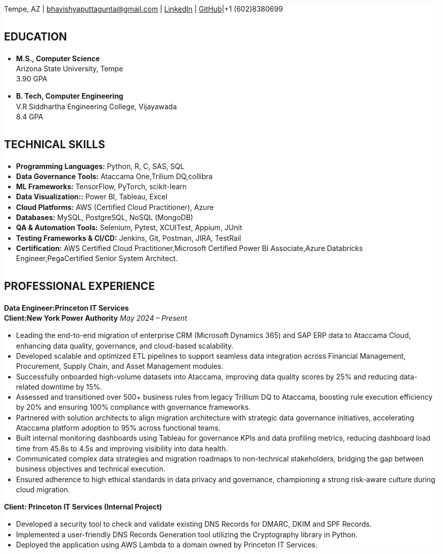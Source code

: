 
Tempe, AZ | bhavishyaputtagunta@gmail.com | [LinkedIn](https://www.linkedin.com/in/bhavishya-puttagunta-066b21190/) | [GitHub](https://github.com/bhavishyap)|+1 (602)8380699

## EDUCATION
- **M.S., Computer Science**  
  Arizona State University, Tempe  
  3.90 GPA 

- **B. Tech, Computer Engineering**  
  V.R Siddhartha Engineering College, Vijayawada  
  8.4 GPA

## TECHNICAL SKILLS
- **Programming Languages:** Python, R, C, SAS, SQL
- **Data Governance Tools:** Ataccama One,Trilium DQ,collibra
- **ML Frameworks:** TensorFlow, PyTorch, scikit-learn
- **Data Visualization::** Power BI, Tableau, Excel
- **Cloud Platforms:** AWS (Certified Cloud Practitioner), Azure
- **Databases:** MySQL, PostgreSQL, NoSQL (MongoDB)
- **QA & Automation Tools:** Selenium, Pytest, XCUITest, Appium, JUnit
- **Testing Frameworks & CI/CD:** Jenkins, Git, Postman, JIRA, TestRail
- **Certification:** AWS Certified Cloud Practitioner,Microsoft Certified Power BI Associate,Azure Databricks Engineer,PegaCertified Senior System Architect.


## PROFESSIONAL EXPERIENCE
**Data Engineer:Princeton IT Services**  
**Client:New York Power Authority**
*May 2024 – Present*
- Leading the end-to-end migration of enterprise CRM (Microsoft Dynamics 365) and SAP ERP data to Ataccama Cloud, enhancing data quality, governance, and cloud-based scalability.
- Developed scalable and optimized ETL pipelines to support seamless data integration across Financial Management, Procurement, Supply Chain, and Asset Management modules.
- Successfully onboarded high-volume datasets into Ataccama, improving data quality scores by 25% and reducing data-related downtime by 15%.
- Assessed and transitioned over 500+ business rules from legacy Trillium DQ to Ataccama, boosting rule execution efficiency by 20% and ensuring 100% compliance with governance frameworks.
- Partnered with solution architects to align migration architecture with strategic data governance initiatives, accelerating Ataccama platform adoption to 95% across functional teams.
- Built internal monitoring dashboards using Tableau for governance KPIs and data profiling metrics, reducing dashboard load time from 45.8s to 4.5s and improving visibility into data health.
- Communicated complex data strategies and migration roadmaps to non-technical stakeholders, bridging the gap between business objectives and technical execution.
- Ensured adherence to high ethical standards in data privacy and governance, championing a strong risk-aware culture during cloud migration.

**Client: Princeton IT Services (Internal Project)**
- Developed a security tool to check and validate existing DNS Records for DMARC, DKIM and SPF Records.
- Implemented a user-friendly DNS Records Generation tool utilizing the Cryptography library in Python. 
- Deployed the application using AWS Lambda to a domain owned by Princeton IT Services.
